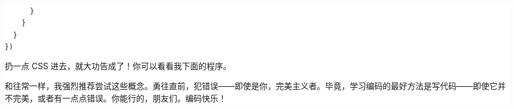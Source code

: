 ```
      }
    }
  }
})
```

扔一点 CSS 进去，就大功告成了！你可以看看我下面的程序。

和往常一样，我强烈推荐尝试这些概念。勇往直前，犯错误——即使是你，完美主义者。毕竟，学习编码的最好方法是写代码——即使它并不完美，或者有一点点错误。你能行的，朋友们。编码快乐！